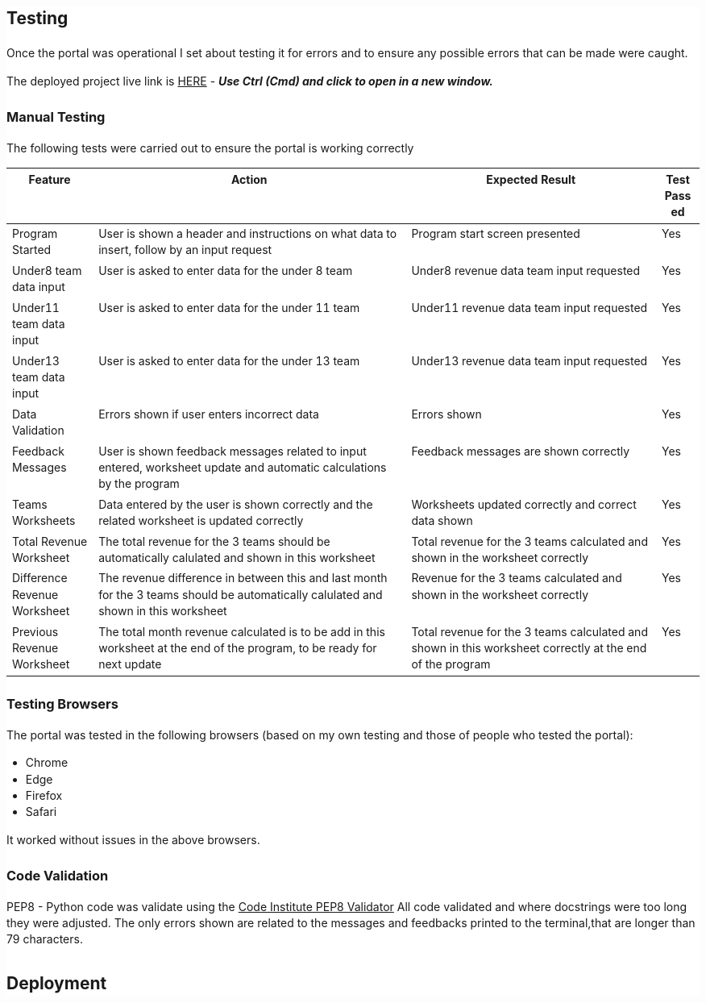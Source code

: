 ## Testing

Once the portal was operational I set about testing it for errors and to ensure any possible errors that can be made were caught.

The deployed project live link is [HERE](https://the-football-academy-analytics-b24b05f91367.herokuapp.com/) - ***Use Ctrl (Cmd) and click to open in a new window.*** 

### Manual Testing

The following tests were carried out to ensure the portal is working correctly

| **Feature**   | **Action**                    | **Expected Result**          | **Test Passed** |
| ------------- | ----------------------------- | ---------------------------- | ----------------- |
| Program Started | User is shown a header and instructions on what data to insert, follow by an input request | Program start screen presented | Yes |
| Under8 team data input | User is asked to enter data for the under 8 team | Under8 revenue data team  input requested| Yes | 
| Under11 team data input | User is asked to enter data for the under 11 team | Under11 revenue data team  input requested| Yes | 
| Under13 team data input | User is asked to enter data for the under 13 team | Under13 revenue data team  input requested| Yes | 
| Data Validation | Errors shown if user enters incorrect data | Errors shown | Yes |
| Feedback Messages | User is shown feedback messages related to input entered, worksheet update and automatic calculations by the program | Feedback messages are shown correctly | Yes |
| Teams Worksheets | Data entered by the user is shown correctly and the related worksheet is updated correctly | Worksheets updated correctly and correct data shown | Yes |
| Total Revenue Worksheet | The total revenue for the 3 teams should be automatically calulated and shown in this worksheet | Total revenue for the 3 teams calculated and shown in the worksheet correctly | Yes |
| Difference Revenue Worksheet | The revenue difference in between this and last month for the 3 teams should be automatically calulated and shown in this worksheet | Revenue for the 3 teams calculated and shown in the worksheet correctly | Yes |
| Previous Revenue Worksheet | The total month revenue calculated is to be add in this worksheet at the end of the program, to be ready for next update | Total revenue for the 3 teams calculated and shown in this worksheet correctly at the end of the program| Yes |

### Testing Browsers
The portal was tested in the following browsers (based on my own testing and those of people who tested the portal):

- Chrome
- Edge
- Firefox
- Safari

It worked without issues in the above browsers.

### Code Validation

PEP8 - Python code was validate using the [Code Institute PEP8 Validator](https://pep8ci.herokuapp.com/#)
All code validated and where docstrings were too long they were adjusted. The only errors shown are related to the messages and feedbacks printed to the terminal,that are longer than 79 characters.

## Deployment
